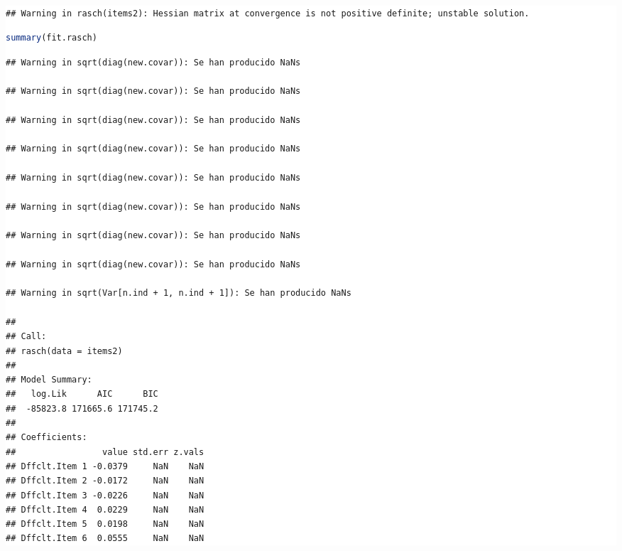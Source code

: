     ## Warning in rasch(items2): Hessian matrix at convergence is not positive definite; unstable solution.

``` r
summary(fit.rasch)
```

    ## Warning in sqrt(diag(new.covar)): Se han producido NaNs

    ## Warning in sqrt(diag(new.covar)): Se han producido NaNs

    ## Warning in sqrt(diag(new.covar)): Se han producido NaNs

    ## Warning in sqrt(diag(new.covar)): Se han producido NaNs

    ## Warning in sqrt(diag(new.covar)): Se han producido NaNs

    ## Warning in sqrt(diag(new.covar)): Se han producido NaNs

    ## Warning in sqrt(diag(new.covar)): Se han producido NaNs

    ## Warning in sqrt(diag(new.covar)): Se han producido NaNs

    ## Warning in sqrt(Var[n.ind + 1, n.ind + 1]): Se han producido NaNs

    ## 
    ## Call:
    ## rasch(data = items2)
    ## 
    ## Model Summary:
    ##   log.Lik      AIC      BIC
    ##  -85823.8 171665.6 171745.2
    ## 
    ## Coefficients:
    ##                 value std.err z.vals
    ## Dffclt.Item 1 -0.0379     NaN    NaN
    ## Dffclt.Item 2 -0.0172     NaN    NaN
    ## Dffclt.Item 3 -0.0226     NaN    NaN
    ## Dffclt.Item 4  0.0229     NaN    NaN
    ## Dffclt.Item 5  0.0198     NaN    NaN
    ## Dffclt.Item 6  0.0555     NaN    NaN